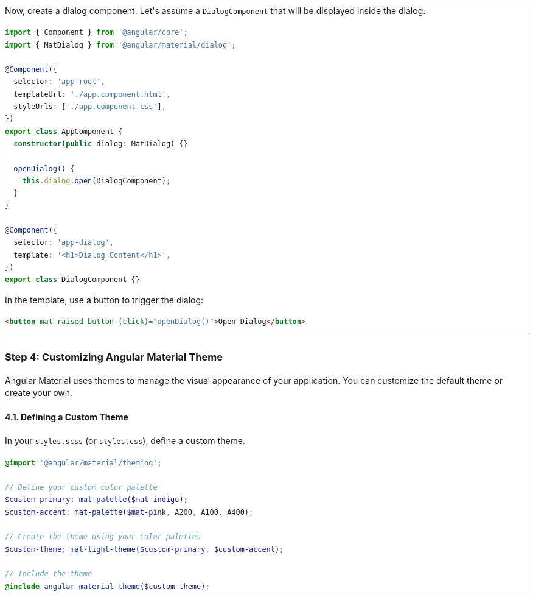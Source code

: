 Now, create a dialog component. Let's assume a `DialogComponent` that will be displayed inside the dialog.

```typescript
import { Component } from '@angular/core';
import { MatDialog } from '@angular/material/dialog';

@Component({
  selector: 'app-root',
  templateUrl: './app.component.html',
  styleUrls: ['./app.component.css'],
})
export class AppComponent {
  constructor(public dialog: MatDialog) {}

  openDialog() {
    this.dialog.open(DialogComponent);
  }
}

@Component({
  selector: 'app-dialog',
  template: '<h1>Dialog Content</h1>',
})
export class DialogComponent {}
```

In the template, use a button to trigger the dialog:

```html
<button mat-raised-button (click)="openDialog()">Open Dialog</button>
```

---

### **Step 4: Customizing Angular Material Theme**

Angular Material uses themes to manage the visual appearance of your application. You can customize the default theme or create your own.

#### **4.1. Defining a Custom Theme**

In your `styles.scss` (or `styles.css`), define a custom theme.

```scss
@import '@angular/material/theming';

// Define your custom color palette
$custom-primary: mat-palette($mat-indigo);
$custom-accent: mat-palette($mat-pink, A200, A100, A400);

// Create the theme using your color palettes
$custom-theme: mat-light-theme($custom-primary, $custom-accent);

// Include the theme
@include angular-material-theme($custom-theme);
```
